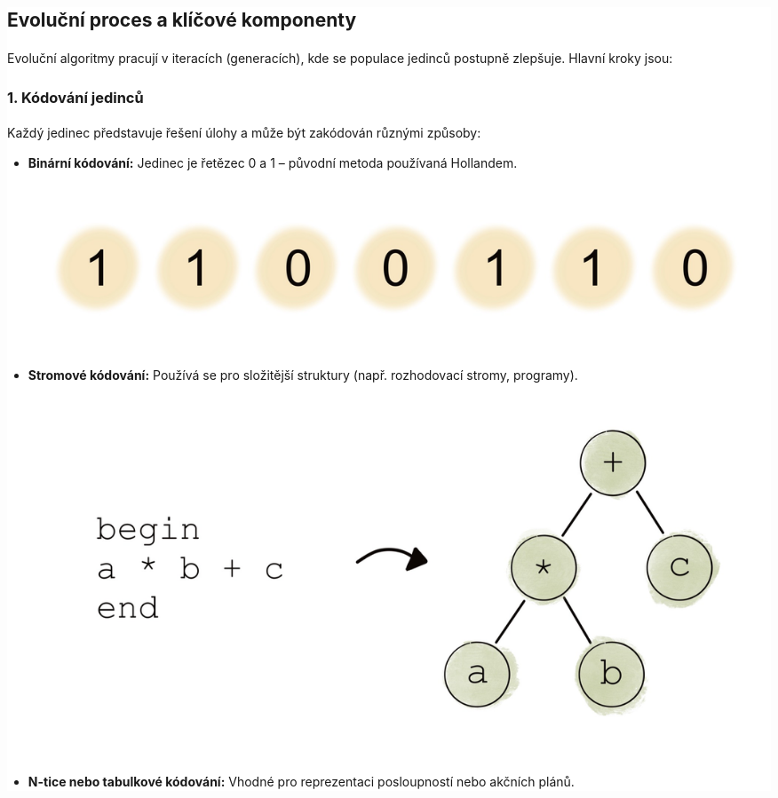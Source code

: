 ## Evoluční proces a klíčové komponenty

Evoluční algoritmy pracují v iteracích (generacích), kde se populace jedinců postupně zlepšuje. Hlavní kroky jsou:

### 1. Kódování jedinců

Každý jedinec představuje řešení úlohy a může být zakódován různými způsoby:
- **Binární kódování:**
  Jedinec je řetězec 0 a 1 – původní metoda používaná Hollandem.

  ![Coding binary](../../imgs_for_readme/evolution_algo/coding_binary.jpeg)

- **Stromové kódování:**
  Používá se pro složitější struktury (např. rozhodovací stromy, programy).

  ![Coding tree](../../imgs_for_readme/evolution_algo/coding_tree.jpeg)

- **N-tice nebo tabulkové kódování:**
  Vhodné pro reprezentaci posloupností nebo akčních plánů.
